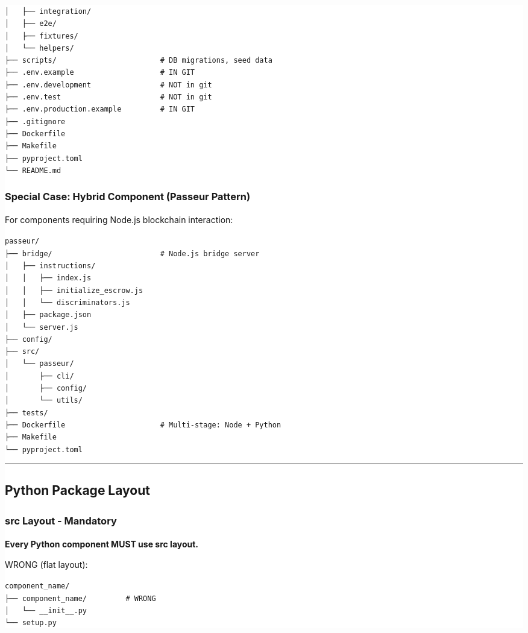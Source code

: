 ```
│   ├── integration/
│   ├── e2e/
│   ├── fixtures/
│   └── helpers/
├── scripts/                        # DB migrations, seed data
├── .env.example                    # IN GIT
├── .env.development                # NOT in git
├── .env.test                       # NOT in git
├── .env.production.example         # IN GIT
├── .gitignore
├── Dockerfile
├── Makefile
├── pyproject.toml
└── README.md
```

### Special Case: Hybrid Component (Passeur Pattern)

For components requiring Node.js blockchain interaction:
```
passeur/
├── bridge/                         # Node.js bridge server
│   ├── instructions/
│   │   ├── index.js
│   │   ├── initialize_escrow.js
│   │   └── discriminators.js
│   ├── package.json
│   └── server.js
├── config/
├── src/
│   └── passeur/
│       ├── cli/
│       ├── config/
│       └── utils/
├── tests/
├── Dockerfile                      # Multi-stage: Node + Python
├── Makefile
└── pyproject.toml
```

---

## Python Package Layout

### src Layout - Mandatory

**Every Python component MUST use src layout.**

WRONG (flat layout):
```
component_name/
├── component_name/         # WRONG
│   └── __init__.py
└── setup.py
```
